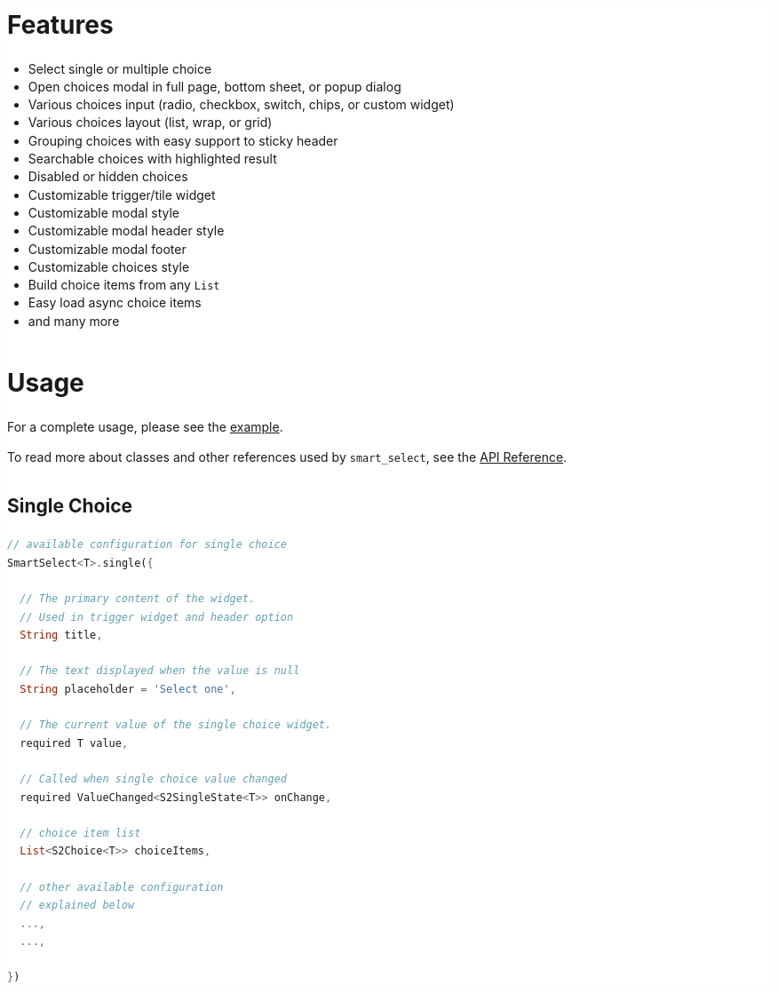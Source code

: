 # Features

* Select single or multiple choice
* Open choices modal in full page, bottom sheet, or popup dialog
* Various choices input (radio, checkbox, switch, chips, or custom widget)
* Various choices layout (list, wrap, or grid)
* Grouping choices with easy support to sticky header
* Searchable choices with highlighted result
* Disabled or hidden choices
* Customizable trigger/tile widget
* Customizable modal style
* Customizable modal header style
* Customizable modal footer
* Customizable choices style
* Build choice items from any `List`
* Easy load async choice items
* and many more

# Usage

For a complete usage, please see the [example](https://pub.dev/packages/smart_select#-example-tab-).

To read more about classes and other references used by `smart_select`, see the [API Reference](https://pub.dev/documentation/smart_select/latest/).

## Single Choice

```dart
// available configuration for single choice
SmartSelect<T>.single({

  // The primary content of the widget.
  // Used in trigger widget and header option
  String title,

  // The text displayed when the value is null
  String placeholder = 'Select one',

  // The current value of the single choice widget.
  required T value,

  // Called when single choice value changed
  required ValueChanged<S2SingleState<T>> onChange,

  // choice item list
  List<S2Choice<T>> choiceItems,

  // other available configuration
  // explained below
  ...,
  ...,

})
```
